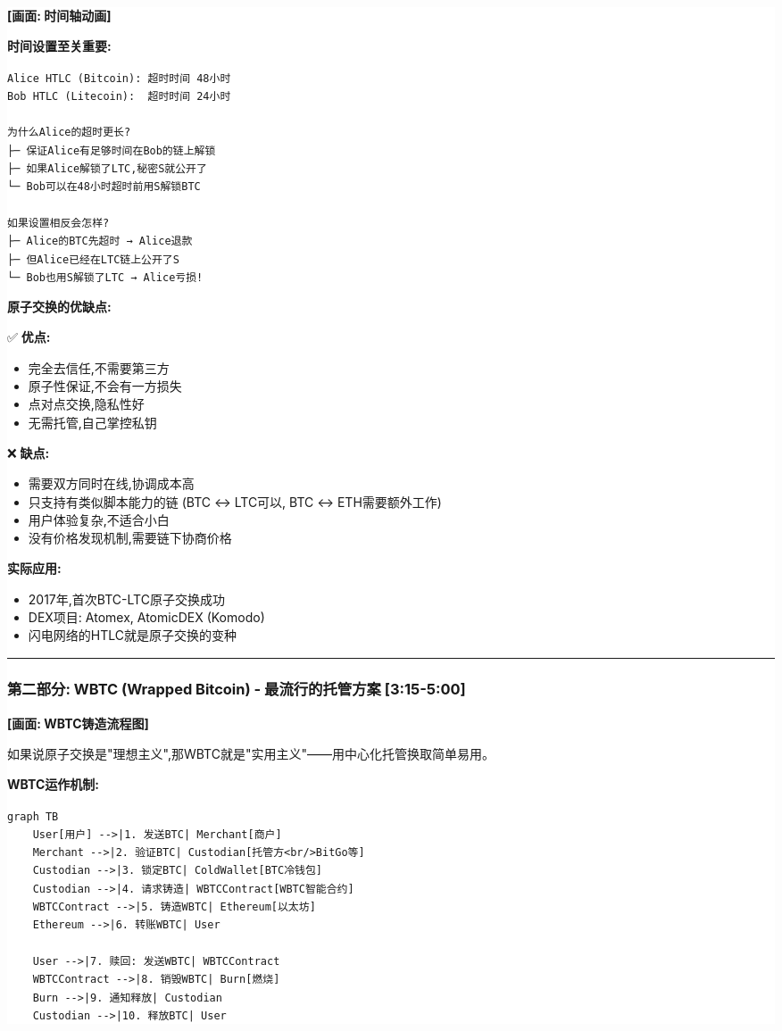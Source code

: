 **[画面: 时间轴动画]**

**时间设置至关重要:**

```
Alice HTLC (Bitcoin): 超时时间 48小时
Bob HTLC (Litecoin):  超时时间 24小时

为什么Alice的超时更长?
├─ 保证Alice有足够时间在Bob的链上解锁
├─ 如果Alice解锁了LTC,秘密S就公开了
└─ Bob可以在48小时超时前用S解锁BTC

如果设置相反会怎样?
├─ Alice的BTC先超时 → Alice退款
├─ 但Alice已经在LTC链上公开了S
└─ Bob也用S解锁了LTC → Alice亏损!
```

**原子交换的优缺点:**

✅ **优点:**
- 完全去信任,不需要第三方
- 原子性保证,不会有一方损失
- 点对点交换,隐私性好
- 无需托管,自己掌控私钥

❌ **缺点:**
- 需要双方同时在线,协调成本高
- 只支持有类似脚本能力的链 (BTC ↔ LTC可以, BTC ↔ ETH需要额外工作)
- 用户体验复杂,不适合小白
- 没有价格发现机制,需要链下协商价格

**实际应用:**
- 2017年,首次BTC-LTC原子交换成功
- DEX项目: Atomex, AtomicDEX (Komodo)
- 闪电网络的HTLC就是原子交换的变种

---

### 第二部分: WBTC (Wrapped Bitcoin) - 最流行的托管方案 [3:15-5:00]

**[画面: WBTC铸造流程图]**

如果说原子交换是"理想主义",那WBTC就是"实用主义"——用中心化托管换取简单易用。

**WBTC运作机制:**

```mermaid
graph TB
    User[用户] -->|1. 发送BTC| Merchant[商户]
    Merchant -->|2. 验证BTC| Custodian[托管方<br/>BitGo等]
    Custodian -->|3. 锁定BTC| ColdWallet[BTC冷钱包]
    Custodian -->|4. 请求铸造| WBTCContract[WBTC智能合约]
    WBTCContract -->|5. 铸造WBTC| Ethereum[以太坊]
    Ethereum -->|6. 转账WBTC| User

    User -->|7. 赎回: 发送WBTC| WBTCContract
    WBTCContract -->|8. 销毁WBTC| Burn[燃烧]
    Burn -->|9. 通知释放| Custodian
    Custodian -->|10. 释放BTC| User
```
